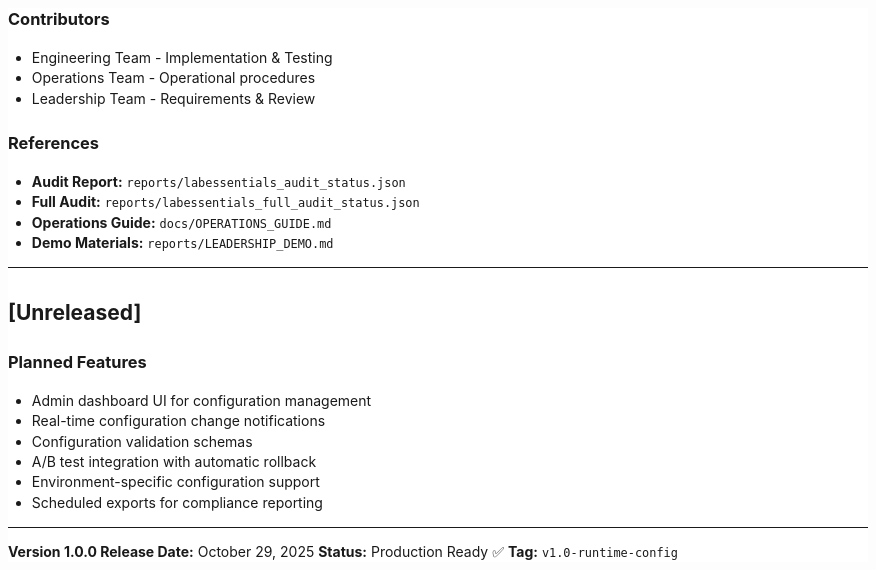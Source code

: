 ### Contributors

- Engineering Team - Implementation & Testing
- Operations Team - Operational procedures
- Leadership Team - Requirements & Review

### References

- **Audit Report:** `reports/labessentials_audit_status.json`
- **Full Audit:** `reports/labessentials_full_audit_status.json`
- **Operations Guide:** `docs/OPERATIONS_GUIDE.md`
- **Demo Materials:** `reports/LEADERSHIP_DEMO.md`

---

## [Unreleased]

### Planned Features
- Admin dashboard UI for configuration management
- Real-time configuration change notifications
- Configuration validation schemas
- A/B test integration with automatic rollback
- Environment-specific configuration support
- Scheduled exports for compliance reporting

---

**Version 1.0.0 Release Date:** October 29, 2025
**Status:** Production Ready ✅
**Tag:** `v1.0-runtime-config`
